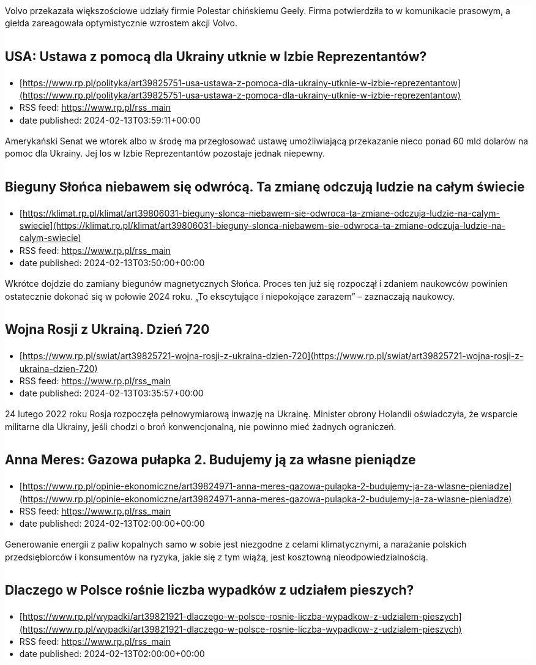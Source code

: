 Volvo przekazała większościowe udziały firmie Polestar chińskiemu Geely. Firma potwierdziła to w komunikacie prasowym, a giełda zareagowała optymistycznie wzrostem akcji Volvo.

## USA: Ustawa z pomocą dla Ukrainy utknie w Izbie Reprezentantów?
 - [https://www.rp.pl/polityka/art39825751-usa-ustawa-z-pomoca-dla-ukrainy-utknie-w-izbie-reprezentantow](https://www.rp.pl/polityka/art39825751-usa-ustawa-z-pomoca-dla-ukrainy-utknie-w-izbie-reprezentantow)
 - RSS feed: https://www.rp.pl/rss_main
 - date published: 2024-02-13T03:59:11+00:00

Amerykański Senat we wtorek albo w środę ma przegłosować ustawę umożliwiającą przekazanie nieco ponad 60 mld dolarów na pomoc dla Ukrainy. Jej los w Izbie Reprezentantów pozostaje jednak niepewny.

## Bieguny Słońca niebawem się odwrócą. Ta zmianę odczują ludzie na całym świecie
 - [https://klimat.rp.pl/klimat/art39806031-bieguny-slonca-niebawem-sie-odwroca-ta-zmiane-odczuja-ludzie-na-calym-swiecie](https://klimat.rp.pl/klimat/art39806031-bieguny-slonca-niebawem-sie-odwroca-ta-zmiane-odczuja-ludzie-na-calym-swiecie)
 - RSS feed: https://www.rp.pl/rss_main
 - date published: 2024-02-13T03:50:00+00:00

Wkrótce dojdzie do zamiany biegunów magnetycznych Słońca. Proces ten już się rozpoczął i zdaniem naukowców powinien ostatecznie dokonać się w połowie 2024 roku. „To ekscytujące i niepokojące zarazem” – zaznaczają naukowcy.

## Wojna Rosji z Ukrainą. Dzień 720
 - [https://www.rp.pl/swiat/art39825721-wojna-rosji-z-ukraina-dzien-720](https://www.rp.pl/swiat/art39825721-wojna-rosji-z-ukraina-dzien-720)
 - RSS feed: https://www.rp.pl/rss_main
 - date published: 2024-02-13T03:35:57+00:00

24 lutego 2022 roku Rosja rozpoczęła pełnowymiarową inwazję na Ukrainę. Minister obrony Holandii oświadczyła, że wsparcie militarne dla Ukrainy, jeśli chodzi o broń konwencjonalną, nie powinno mieć żadnych ograniczeń.

## Anna Meres: Gazowa pułapka 2. Budujemy ją za własne pieniądze
 - [https://www.rp.pl/opinie-ekonomiczne/art39824971-anna-meres-gazowa-pulapka-2-budujemy-ja-za-wlasne-pieniadze](https://www.rp.pl/opinie-ekonomiczne/art39824971-anna-meres-gazowa-pulapka-2-budujemy-ja-za-wlasne-pieniadze)
 - RSS feed: https://www.rp.pl/rss_main
 - date published: 2024-02-13T02:00:00+00:00

Generowanie energii z paliw kopalnych samo w sobie jest niezgodne z celami klimatycznymi, a narażanie polskich przedsiębiorców i konsumentów na ryzyka, jakie się z tym wiążą, jest kosztowną nieodpowiedzialnością.

## Dlaczego w Polsce rośnie liczba wypadków z udziałem pieszych?
 - [https://www.rp.pl/wypadki/art39821921-dlaczego-w-polsce-rosnie-liczba-wypadkow-z-udzialem-pieszych](https://www.rp.pl/wypadki/art39821921-dlaczego-w-polsce-rosnie-liczba-wypadkow-z-udzialem-pieszych)
 - RSS feed: https://www.rp.pl/rss_main
 - date published: 2024-02-13T02:00:00+00:00
